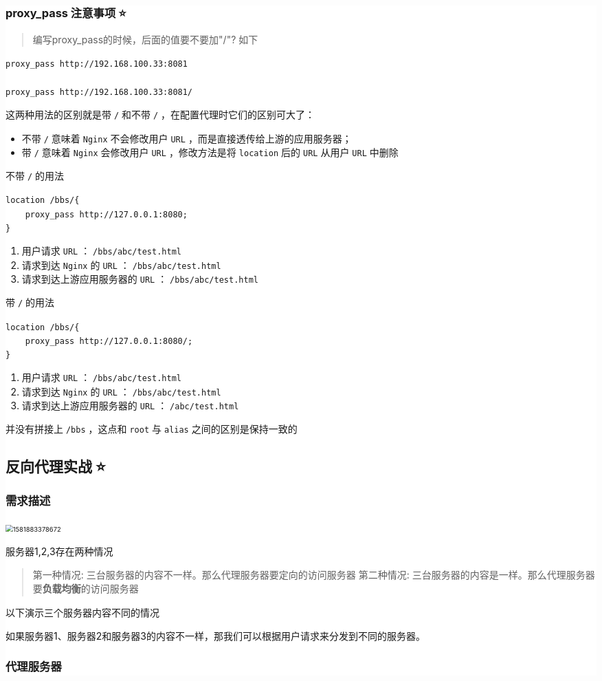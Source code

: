 ### proxy_pass 注意事项 ⭐

> 编写proxy_pass的时候，后面的值要不要加"/"? 如下

```apl
proxy_pass http://192.168.100.33:8081

proxy_pass http://192.168.100.33:8081/
```

这两种用法的区别就是带 `/` 和不带 `/` ，在配置代理时它们的区别可大了：

- 不带 `/` 意味着 `Nginx` 不会修改用户 `URL` ，而是直接透传给上游的应用服务器；
- 带 `/` 意味着 `Nginx` 会修改用户 `URL` ，修改方法是将 `location` 后的 `URL` 从用户 `URL` 中删除

不带 `/` 的用法

```apl
location /bbs/{
    proxy_pass http://127.0.0.1:8080;
}
```

1. 用户请求 `URL` ： `/bbs/abc/test.html`
2. 请求到达 `Nginx` 的 `URL` ： `/bbs/abc/test.html`
3. 请求到达上游应用服务器的 `URL` ： `/bbs/abc/test.html`

带 `/` 的用法

```apl
location /bbs/{
    proxy_pass http://127.0.0.1:8080/;
}
```

1. 用户请求 `URL` ： `/bbs/abc/test.html`
2. 请求到达 `Nginx` 的 `URL` ： `/bbs/abc/test.html`
3. 请求到达上游应用服务器的 `URL` ： `/abc/test.html`

并没有拼接上 `/bbs` ，这点和 `root` 与 `alias` 之间的区别是保持一致的

## 反向代理实战 ⭐

### 需求描述

<img src="https://edu-8673.oss-cn-beijing.aliyuncs.com/img2022/202204282207821.png" alt="1581883378672" style="zoom:67%;" />

服务器1,2,3存在两种情况

> 第一种情况: 三台服务器的内容不一样。那么代理服务器要定向的访问服务器
> 第二种情况: 三台服务器的内容是一样。那么代理服务器要**负载均衡**的访问服务器

以下演示三个服务器内容不同的情况

如果服务器1、服务器2和服务器3的内容不一样，那我们可以根据用户请求来分发到不同的服务器。

### 代理服务器
